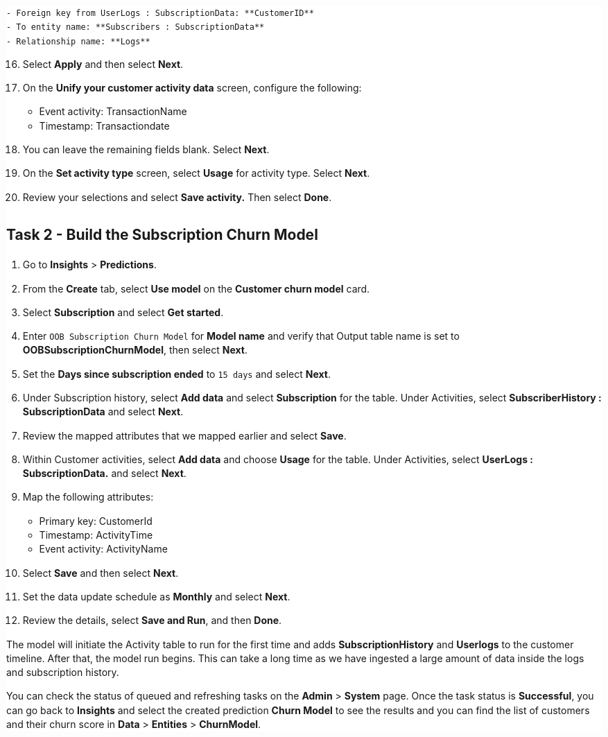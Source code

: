 	- Foreign key from UserLogs : SubscriptionData: **CustomerID**
	- To entity name: **Subscribers : SubscriptionData**
	- Relationship name: **Logs**

16. Select **Apply** and then select **Next**.

17. On the **Unify your customer activity data** screen, configure the following:

	- Event activity: TransactionName
	- Timestamp: Transactiondate

18. You can leave the remaining fields blank. Select **Next**.

19. On the **Set activity type** screen, select **Usage** for activity type. Select **Next**.

20. Review your selections and select **Save activity.** Then select **Done**. 


## Task 2 - Build the Subscription Churn Model 

1.  Go to **Insights** > **Predictions**. 

2.  From the **Create** tab, select **Use model** on the **Customer churn model** card.

3.  Select **Subscription** and select **Get started**.

4.  Enter `OOB Subscription Churn Model` for **Model name** and verify that Output table name is set to **OOBSubscriptionChurnModel**, then select **Next**. 

5.  Set the **Days since subscription ended** to `15 days` and select **Next**. 

6.  Under Subscription history, select **Add data** and select **Subscription** for the table. Under Activities, select **SubscriberHistory : SubscriptionData** and select **Next**. 

7.  Review the mapped attributes that we mapped earlier and select **Save**. 

8.  Within Customer activities, select **Add data** and choose **Usage** for the table. Under Activities, select **UserLogs : SubscriptionData.** and select **Next**. 

9.  Map the following attributes:

	- Primary key: CustomerId
	- Timestamp: ActivityTime
	- Event activity: ActivityName

10. Select **Save** and then select **Next**.

11. Set the data update schedule as **Monthly** and select **Next**.

12. Review the details, select **Save and Run**, and then **Done**.

The model will initiate the Activity table to run for the first time and adds **SubscriptionHistory** and **Userlogs** to the customer timeline. After that, the model run begins. This can take a long time as we have ingested a large amount of data inside the logs and subscription history.

You can check the status of queued and refreshing tasks on the **Admin** > **System** page. Once the task status is **Successful**, you can go back to **Insights** and select the created prediction **Churn Model** to see the results and you can find the list of customers and their churn score in **Data** > **Entities** > **ChurnModel**.

